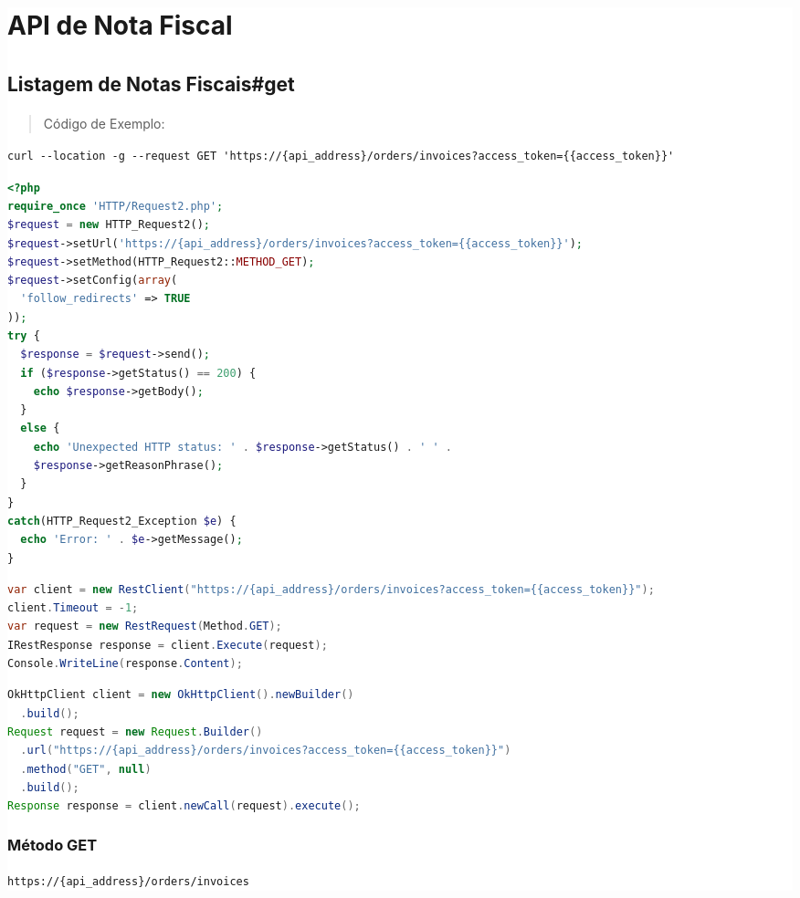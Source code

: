 # API de Nota Fiscal

## Listagem de Notas Fiscais#get

> Código de Exemplo:

```shell
curl --location -g --request GET 'https://{api_address}/orders/invoices?access_token={{access_token}}'
```
```php
<?php
require_once 'HTTP/Request2.php';
$request = new HTTP_Request2();
$request->setUrl('https://{api_address}/orders/invoices?access_token={{access_token}}');
$request->setMethod(HTTP_Request2::METHOD_GET);
$request->setConfig(array(
  'follow_redirects' => TRUE
));
try {
  $response = $request->send();
  if ($response->getStatus() == 200) {
    echo $response->getBody();
  }
  else {
    echo 'Unexpected HTTP status: ' . $response->getStatus() . ' ' .
    $response->getReasonPhrase();
  }
}
catch(HTTP_Request2_Exception $e) {
  echo 'Error: ' . $e->getMessage();
}
```
```csharp
var client = new RestClient("https://{api_address}/orders/invoices?access_token={{access_token}}");
client.Timeout = -1;
var request = new RestRequest(Method.GET);
IRestResponse response = client.Execute(request);
Console.WriteLine(response.Content);
```
```java
OkHttpClient client = new OkHttpClient().newBuilder()
  .build();
Request request = new Request.Builder()
  .url("https://{api_address}/orders/invoices?access_token={{access_token}}")
  .method("GET", null)
  .build();
Response response = client.newCall(request).execute();
```

### Método GET
`https://{api_address}/orders/invoices`
